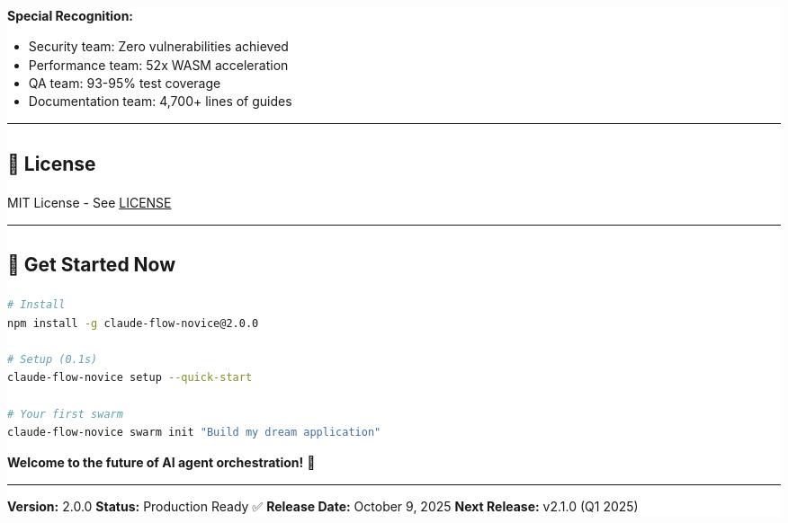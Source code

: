 **Special Recognition:**
- Security team: Zero vulnerabilities achieved
- Performance team: 52x WASM acceleration
- QA team: 93-95% test coverage
- Documentation team: 4,700+ lines of guides

---

## 📝 License

MIT License - See [LICENSE](./LICENSE)

---

## 🚀 Get Started Now

```bash
# Install
npm install -g claude-flow-novice@2.0.0

# Setup (0.1s)
claude-flow-novice setup --quick-start

# Your first swarm
claude-flow-novice swarm init "Build my dream application"
```

**Welcome to the future of AI agent orchestration!** 🎊

---

**Version:** 2.0.0
**Status:** Production Ready ✅
**Release Date:** October 9, 2025
**Next Release:** v2.1.0 (Q1 2025)
